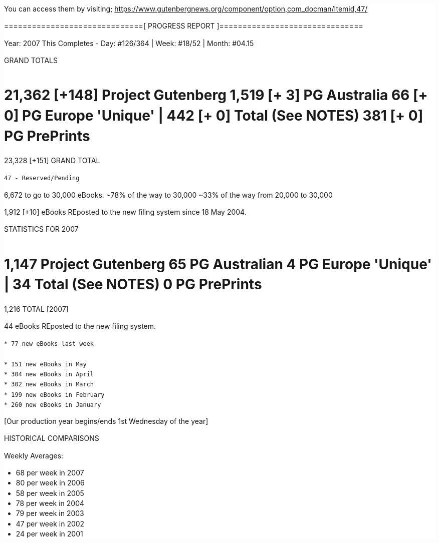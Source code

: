 You can access them by visiting;
https://www.gutenbergnews.org/component/option,com_docman/Itemid,47/


==============================[ PROGRESS REPORT ]===============================

Year: 2007
This Completes - Day: #126/364 | Week: #18/52 | Month: #04.15

GRAND TOTALS

21,362 [+148] Project Gutenberg
 1,519 [+  3] PG Australia
    66 [+  0] PG Europe 'Unique' | 442 [+ 0] Total (See NOTES)
   381 [+  0] PG PrePrints
=============
23,328 [+151] GRAND TOTAL

    47 - Reserved/Pending

 6,672 to go to 30,000 eBooks.
   ~78% of the way to 30,000
   ~33% of the way from 20,000 to 30,000

 1,912 [+10] eBooks REposted to the new filing system since 18 May 2004.


STATISTICS FOR 2007

1,147 Project Gutenberg
   65 PG Australian
    4 PG Europe 'Unique' | 34 Total (See NOTES)
    0 PG PrePrints
=====
1,216 TOTAL [2007]

   44 eBooks REposted to the new filing system.

    * 77 new eBooks last week

    * 151 new eBooks in May
    * 304 new eBooks in April
    * 302 new eBooks in March
    * 199 new eBooks in February
    * 260 new eBooks in January

[Our production year begins/ends 1st Wednesday of the year]


HISTORICAL COMPARISONS

Weekly Averages:

  * 68 per week in 2007
  * 80 per week in 2006
  * 58 per week in 2005
  * 78 per week in 2004
  * 79 per week in 2003
  * 47 per week in 2002
  * 24 per week in 2001
